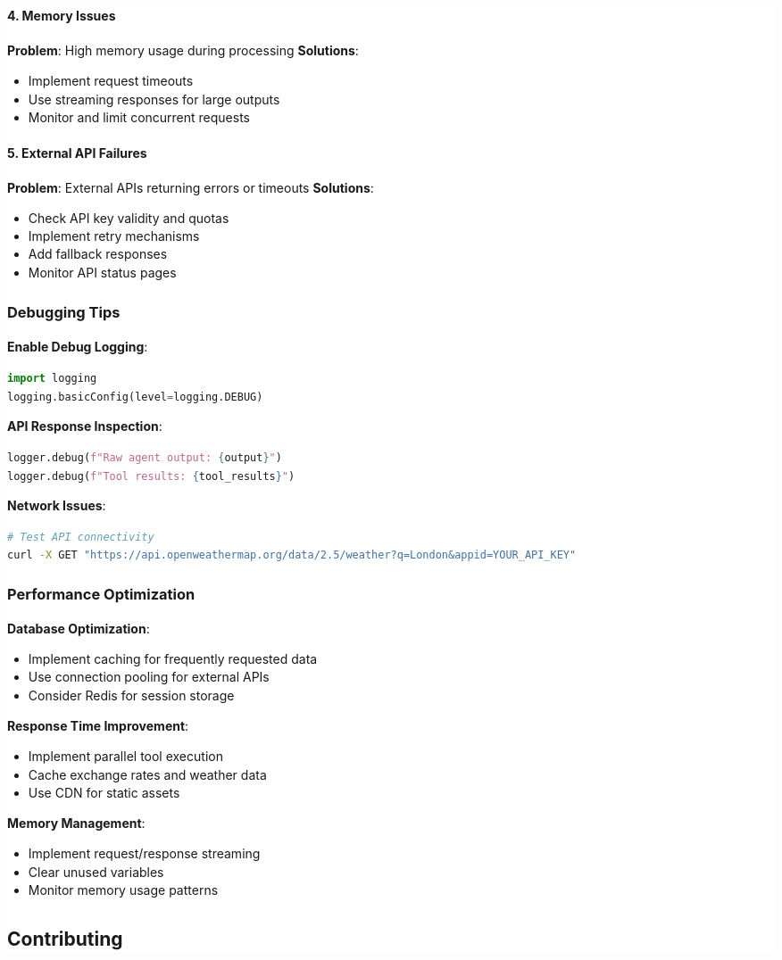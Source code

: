 #### 4. Memory Issues

**Problem**: High memory usage during processing
**Solutions**:
- Implement request timeouts
- Use streaming responses for large outputs
- Monitor and limit concurrent requests

#### 5. External API Failures

**Problem**: External APIs returning errors or timeouts
**Solutions**:
- Check API key validity and quotas
- Implement retry mechanisms
- Add fallback responses
- Monitor API status pages

### Debugging Tips

**Enable Debug Logging**:
```python
import logging
logging.basicConfig(level=logging.DEBUG)
```

**API Response Inspection**:
```python
logger.debug(f"Raw agent output: {output}")
logger.debug(f"Tool results: {tool_results}")
```

**Network Issues**:
```bash
# Test API connectivity
curl -X GET "https://api.openweathermap.org/data/2.5/weather?q=London&appid=YOUR_API_KEY"
```

### Performance Optimization

**Database Optimization**:
- Implement caching for frequently requested data
- Use connection pooling for external APIs
- Consider Redis for session storage

**Response Time Improvement**:
- Implement parallel tool execution
- Cache exchange rates and weather data
- Use CDN for static assets

**Memory Management**:
- Implement request/response streaming
- Clear unused variables
- Monitor memory usage patterns

## Contributing
